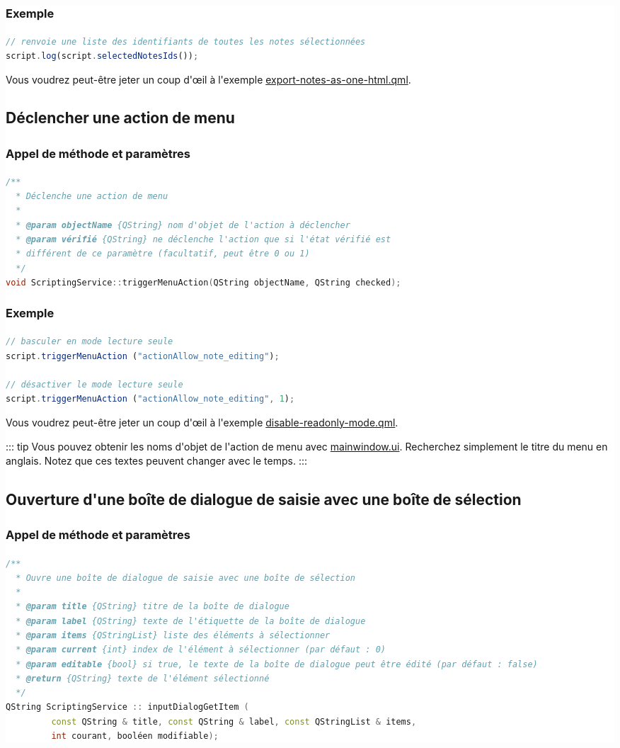 ### Exemple

```js
// renvoie une liste des identifiants de toutes les notes sélectionnées
script.log(script.selectedNotesIds());
```

Vous voudrez peut-être jeter un coup d'œil à l'exemple [export-notes-as-one-html.qml](https://github.com/pbek/QOwnNotes/blob/main/docs/scripting/examples/export-notes-as-one-html.qml).

## Déclencher une action de menu

### Appel de méthode et paramètres

```cpp
/**
  * Déclenche une action de menu
  *
  * @param objectName {QString} nom d'objet de l'action à déclencher
  * @param vérifié {QString} ne déclenche l'action que si l'état vérifié est
  * différent de ce paramètre (facultatif, peut être 0 ou 1)
  */
void ScriptingService::triggerMenuAction(QString objectName, QString checked);
```

### Exemple

```js
// basculer en mode lecture seule
script.triggerMenuAction ("actionAllow_note_editing");

// désactiver le mode lecture seule
script.triggerMenuAction ("actionAllow_note_editing", 1);
```

Vous voudrez peut-être jeter un coup d'œil à l'exemple [disable-readonly-mode.qml](https://github.com/pbek/QOwnNotes/blob/main/docs/scripting/examples/disable-readonly-mode.qml).

::: tip
Vous pouvez obtenir les noms d'objet de l'action de menu avec [mainwindow.ui](https://github.com/pbek/QOwnNotes/blob/main/src/mainwindow.ui). Recherchez simplement le titre du menu en anglais. Notez que ces textes peuvent changer avec le temps.
:::

## Ouverture d'une boîte de dialogue de saisie avec une boîte de sélection

### Appel de méthode et paramètres

```cpp
/**
  * Ouvre une boîte de dialogue de saisie avec une boîte de sélection
  *
  * @param title {QString} titre de la boîte de dialogue
  * @param label {QString} texte de l'étiquette de la boîte de dialogue
  * @param items {QStringList} liste des éléments à sélectionner
  * @param current {int} index de l'élément à sélectionner (par défaut : 0)
  * @param editable {bool} si true, le texte de la boîte de dialogue peut être édité (par défaut : false)
  * @return {QString} texte de l'élément sélectionné
  */
QString ScriptingService :: inputDialogGetItem (
         const QString & title, const QString & label, const QStringList & items,
         int courant, booléen modifiable);
```
